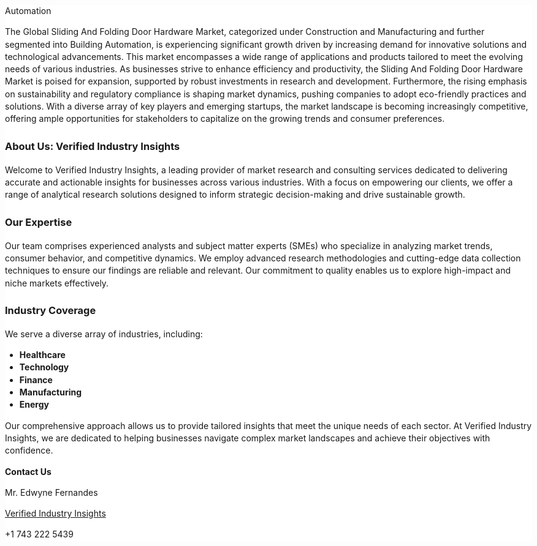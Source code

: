 Automation </h3><p>The Global Sliding And Folding Door Hardware Market, categorized under Construction and Manufacturing and further segmented into Building Automation, is experiencing significant growth driven by increasing demand for innovative solutions and technological advancements. This market encompasses a wide range of applications and products tailored to meet the evolving needs of various industries. As businesses strive to enhance efficiency and productivity, the Sliding And Folding Door Hardware Market is poised for expansion, supported by robust investments in research and development. Furthermore, the rising emphasis on sustainability and regulatory compliance is shaping market dynamics, pushing companies to adopt eco-friendly practices and solutions. With a diverse array of key players and emerging startups, the market landscape is becoming increasingly competitive, offering ample opportunities for stakeholders to capitalize on the growing trends and consumer preferences.</p><h3>About Us: Verified Industry Insights</h3><p>Welcome to Verified Industry Insights, a leading provider of market research and consulting services dedicated to delivering accurate and actionable insights for businesses across various industries. With a focus on empowering our clients, we offer a range of analytical research solutions designed to inform strategic decision-making and drive sustainable growth.</p><h3>Our Expertise</h3><p>Our team comprises experienced analysts and subject matter experts (SMEs) who specialize in analyzing market trends, consumer behavior, and competitive dynamics. We employ advanced research methodologies and cutting-edge data collection techniques to ensure our findings are reliable and relevant. Our commitment to quality enables us to explore high-impact and niche markets effectively.</p><h3>Industry Coverage</h3><p>We serve a diverse array of industries, including:</p><ul><li><strong>Healthcare</strong></li><li><strong>Technology</strong></li><li><strong>Finance</strong></li><li><strong>Manufacturing</strong></li><li><strong>Energy</strong></li></ul><p>Our comprehensive approach allows us to provide tailored insights that meet the unique needs of each sector. At Verified Industry Insights, we are dedicated to helping businesses navigate complex market landscapes and achieve their objectives with confidence.</p><p><strong>Contact Us</strong></p><p>Mr. Edwyne Fernandes</p><p><a href="https://www.verifiedindustryinsights.com/">Verified Industry Insights</a></p><p>+1 743 222 5439</p>

